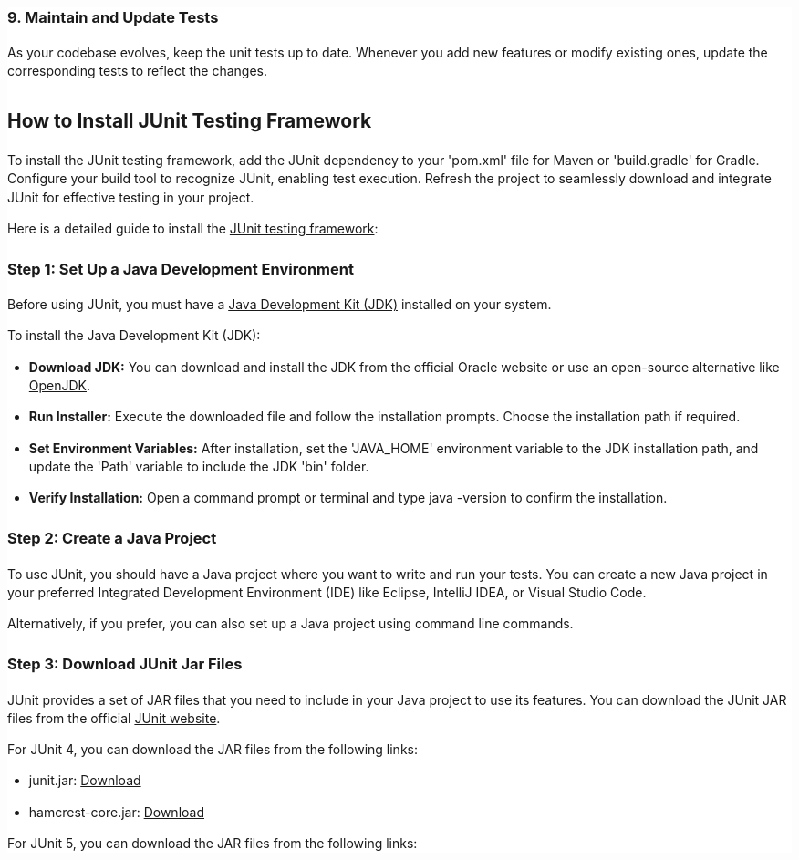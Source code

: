 ### **9\. Maintain and Update Tests**

As your codebase evolves, keep the unit tests up to date. Whenever you add new features or modify existing ones, update the corresponding tests to reflect the changes.

## **How to Install JUnit Testing Framework**

To install the JUnit testing framework, add the JUnit dependency to your 'pom.xml' file for Maven or 'build.gradle' for Gradle. Configure your build tool to recognize JUnit, enabling test execution. Refresh the project to seamlessly download and integrate JUnit for effective testing in your project.

Here is a detailed guide to install the [JUnit testing framework](https://keploy.io/docs/server/sdk-installation/java/#installation):

### **Step 1: Set Up a Java Development Environment**

Before using JUnit, you must have a [Java Development Kit (JDK)](https://docs.oracle.com/javacard/3.0.5/guide/install-and-setup-development-kit.htm#JCUGC119) installed on your system.

To install the Java Development Kit (JDK):

* **Download JDK:** You can download and install the JDK from the official Oracle website or use an open-source alternative like [OpenJDK](https://openjdk.org/install/).
    
* **Run Installer:** Execute the downloaded file and follow the installation prompts. Choose the installation path if required.
    
* **Set Environment Variables:** After installation, set the 'JAVA\_HOME' environment variable to the JDK installation path, and update the 'Path' variable to include the JDK 'bin' folder.
    
* **Verify Installation:** Open a command prompt or terminal and type java -version to confirm the installation.
    

### **Step 2: Create a Java Project**

To use JUnit, you should have a Java project where you want to write and run your tests. You can create a new Java project in your preferred Integrated Development Environment (IDE) like Eclipse, IntelliJ IDEA, or Visual Studio Code.

Alternatively, if you prefer, you can also set up a Java project using command line commands.

### **Step 3: Download JUnit Jar Files**

JUnit provides a set of JAR files that you need to include in your Java project to use its features. You can download the JUnit JAR files from the official [JUnit website](https://junit.org/junit5/).

For JUnit 4, you can download the JAR files from the following links:

* junit.jar: [Download](https://repo1.maven.org/maven2/junit/junit/4.13.2/junit-4.13.2.jar)
    
* hamcrest-core.jar: [Download](https://repo1.maven.org/maven2/org/hamcrest/hamcrest-core/1.3/hamcrest-core-1.3.jar)
    

For JUnit 5, you can download the JAR files from the following links:
